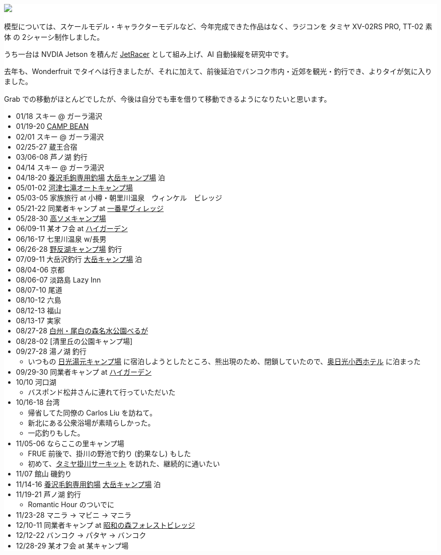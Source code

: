 ![](2023-12-31-shokan2023/jetracer.jpg)

模型については、スケールモデル・キャラクターモデルなど、今年完成できた作品はなく、ラジコンを タミヤ XV-02RS PRO, TT-02 素体 の 2シャーシ制作しました。

うち一台は NVDIA Jetson を積んだ [JetRacer] として組み上げ、AI 自動操縦を研究中です。

去年も、Wonderfruit でタイへは行きましたが、それに加えて、前後延泊でバンコク市内・近郊を観光・釣行でき、よりタイが気に入りました。

Grab での移動がほとんどでしたが、今後は自分でも車を借りて移動できるようになりたいと思います。

- 01/18 スキー @ ガーラ湯沢
- 01/19-20 [CAMP BEAN]
- 02/01 スキー @ ガーラ湯沢
- 02/25-27 蔵王合宿
- 03/06-08 芦ノ湖 釣行
- 04/14 スキー @ ガーラ湯沢
- 04/18-20 [養沢毛鉤専用釣場] [大岳キャンプ場] 泊
- 05/01-02 [河津七滝オートキャンプ場]
- 05/03-05 家族旅行 at 小樽・朝里川温泉　ウィンケル　ビレッジ
- 05/21-22 同業者キャンプ at [一番星ヴィレッジ]
- 05/28-30 [高ソメキャンプ場]
- 06/09-11 某オフ会 at [ハイガーデン]
- 06/16-17 七里川温泉 w/長男
- 06/26-28 [野反湖キャンプ場] 釣行
- 07/09-11 大岳沢釣行 [大岳キャンプ場] 泊
- 08/04-06 京都
- 08/06-07 淡路島 Lazy Inn
- 08/07-10 尾道
- 08/10-12 六島
- 08/12-13 福山
- 08/13-17 実家
- 08/27-28 [白州・尾白の森名水公園べるが]
- 08/28-02 [清里丘の公園キャンプ場]
- 09/27-28 湯ノ湖 釣行
  - いつもの [日光湯元キャンプ場] に宿泊しようとしたところ、熊出現のため、閉鎖していたので、[奥日光小西ホテル] に泊まった
- 09/29-30 同業者キャンプ at [ハイガーデン]
- 10/10 河口湖
  - バスポンド松井さんに連れて行っていただいた
- 10/16-18 台湾
  - 帰省してた同僚の Carlos Liu を訪ねて。
  - 新北にある公衆浴場が素晴らしかった。
  - 一応釣りもした。
- 11/05-06 ならここの里キャンプ場
  - FRUE 前後で、掛川の野池で釣り (釣果なし) もした
  - 初めて、[タミヤ掛川サーキット] を訪れた、継続的に通いたい
- 11/07 館山 磯釣り
- 11/14-16 [養沢毛鉤専用釣場] [大岳キャンプ場] 泊
- 11/19-21 芦ノ湖 釣行
  - Romantic Hour のついでに
- 11/23-28 マニラ -> マビニ -> マニラ
- 12/10-11 同業者キャンプ at [昭和の森フォレストビレッジ]
- 12/12-22 バンコク -> パタヤ -> バンコク 
- 12/28-29 某オフ会 at 某キャンプ場


[大岳キャンプ場]: http://ootakecave.com/
[CAMP BEAN]: https://www.campbean.jp/
[養沢毛鉤専用釣場]: https://yozawafly.com/
[インスタンスゼロ]: https://ins0.jp/
[白州・尾白の森名水公園べるが]: https://www.verga.info/
[オートキャンプ七里川]: https://www.city.kimitsu.lg.jp/site/kanko/10224.html
[negura campground]: https://linktr.ee/negura
[日光湯元キャンプ場]: http://www.nikkoyumoto-vc.com/guide/
[イレブンオートキャンプ場]: https://www.eleven-camp.com/
[河津七滝オートキャンプ場]: https://www.nanatakiauto.com/
[松原湖高原オートキャンプ場]: http://www.matsubarako-kogen.jp/
[ほったらかしキャンプ場]: https://hottarakashicamp.com/
[wonderfruit]: https://wonderfruit.co/
[高ソメキャンプ場]: https://takasome.furusatonagawa.com/
[一番星ヴィレッジ]: https://star-village.jp/
[小樽・朝里川温泉　ウィンケル　ビレッジ]: http://www.winkel.co.jp/
[ハイガーデン]: https://high-garden.jp/
[野反湖キャンプ場]: https://nozorikocamp.com/camp/
[奥日光小西ホテル]: https://www.okunikko.co.jp/
[タミヤ掛川サーキット]: https://www.tamiya.com/japan/rc/kakegawa_circuit/
[昭和の森フォレストビレッジ]: https://forestvillage.jp/
[JetRacer]: https://github.com/NVIDIA-AI-IOT/jetracer
[バスポンド]: https://www.basspond.co.jp/